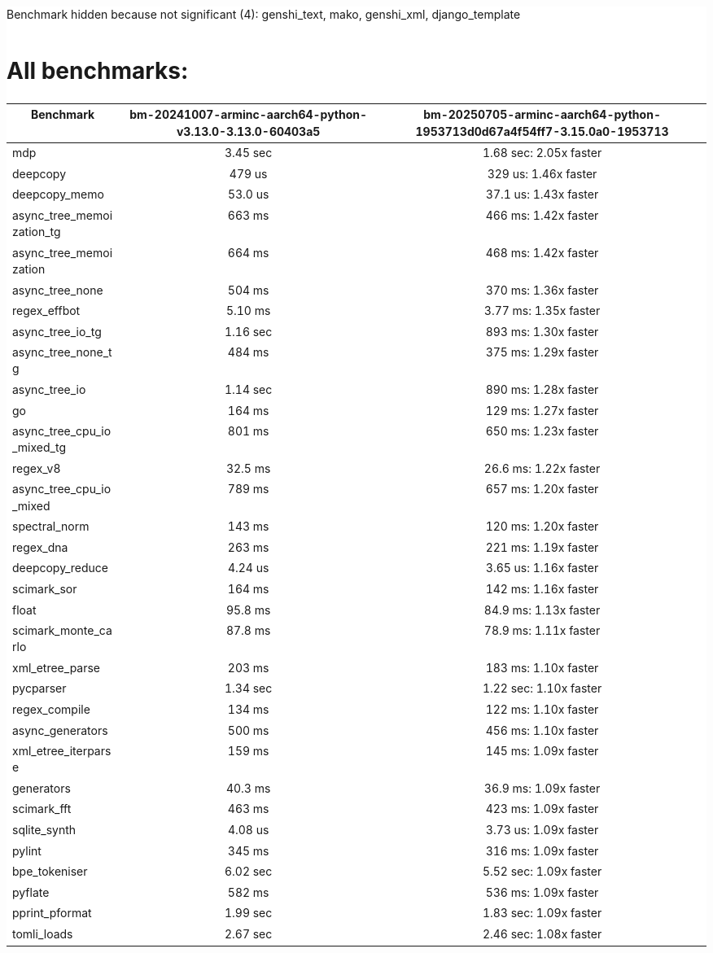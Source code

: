 Benchmark hidden because not significant (4): genshi_text, mako, genshi_xml, django_template

All benchmarks:
===============

| Benchmark                  | bm-20241007-arminc-aarch64-python-v3.13.0-3.13.0-60403a5 | bm-20250705-arminc-aarch64-python-1953713d0d67a4f54ff7-3.15.0a0-1953713 |
|----------------------------|:--------------------------------------------------------:|:-----------------------------------------------------------------------:|
| mdp                        | 3.45 sec                                                 | 1.68 sec: 2.05x faster                                                  |
| deepcopy                   | 479 us                                                   | 329 us: 1.46x faster                                                    |
| deepcopy_memo              | 53.0 us                                                  | 37.1 us: 1.43x faster                                                   |
| async_tree_memoization_tg  | 663 ms                                                   | 466 ms: 1.42x faster                                                    |
| async_tree_memoization     | 664 ms                                                   | 468 ms: 1.42x faster                                                    |
| async_tree_none            | 504 ms                                                   | 370 ms: 1.36x faster                                                    |
| regex_effbot               | 5.10 ms                                                  | 3.77 ms: 1.35x faster                                                   |
| async_tree_io_tg           | 1.16 sec                                                 | 893 ms: 1.30x faster                                                    |
| async_tree_none_tg         | 484 ms                                                   | 375 ms: 1.29x faster                                                    |
| async_tree_io              | 1.14 sec                                                 | 890 ms: 1.28x faster                                                    |
| go                         | 164 ms                                                   | 129 ms: 1.27x faster                                                    |
| async_tree_cpu_io_mixed_tg | 801 ms                                                   | 650 ms: 1.23x faster                                                    |
| regex_v8                   | 32.5 ms                                                  | 26.6 ms: 1.22x faster                                                   |
| async_tree_cpu_io_mixed    | 789 ms                                                   | 657 ms: 1.20x faster                                                    |
| spectral_norm              | 143 ms                                                   | 120 ms: 1.20x faster                                                    |
| regex_dna                  | 263 ms                                                   | 221 ms: 1.19x faster                                                    |
| deepcopy_reduce            | 4.24 us                                                  | 3.65 us: 1.16x faster                                                   |
| scimark_sor                | 164 ms                                                   | 142 ms: 1.16x faster                                                    |
| float                      | 95.8 ms                                                  | 84.9 ms: 1.13x faster                                                   |
| scimark_monte_carlo        | 87.8 ms                                                  | 78.9 ms: 1.11x faster                                                   |
| xml_etree_parse            | 203 ms                                                   | 183 ms: 1.10x faster                                                    |
| pycparser                  | 1.34 sec                                                 | 1.22 sec: 1.10x faster                                                  |
| regex_compile              | 134 ms                                                   | 122 ms: 1.10x faster                                                    |
| async_generators           | 500 ms                                                   | 456 ms: 1.10x faster                                                    |
| xml_etree_iterparse        | 159 ms                                                   | 145 ms: 1.09x faster                                                    |
| generators                 | 40.3 ms                                                  | 36.9 ms: 1.09x faster                                                   |
| scimark_fft                | 463 ms                                                   | 423 ms: 1.09x faster                                                    |
| sqlite_synth               | 4.08 us                                                  | 3.73 us: 1.09x faster                                                   |
| pylint                     | 345 ms                                                   | 316 ms: 1.09x faster                                                    |
| bpe_tokeniser              | 6.02 sec                                                 | 5.52 sec: 1.09x faster                                                  |
| pyflate                    | 582 ms                                                   | 536 ms: 1.09x faster                                                    |
| pprint_pformat             | 1.99 sec                                                 | 1.83 sec: 1.09x faster                                                  |
| tomli_loads                | 2.67 sec                                                 | 2.46 sec: 1.08x faster                                                  |